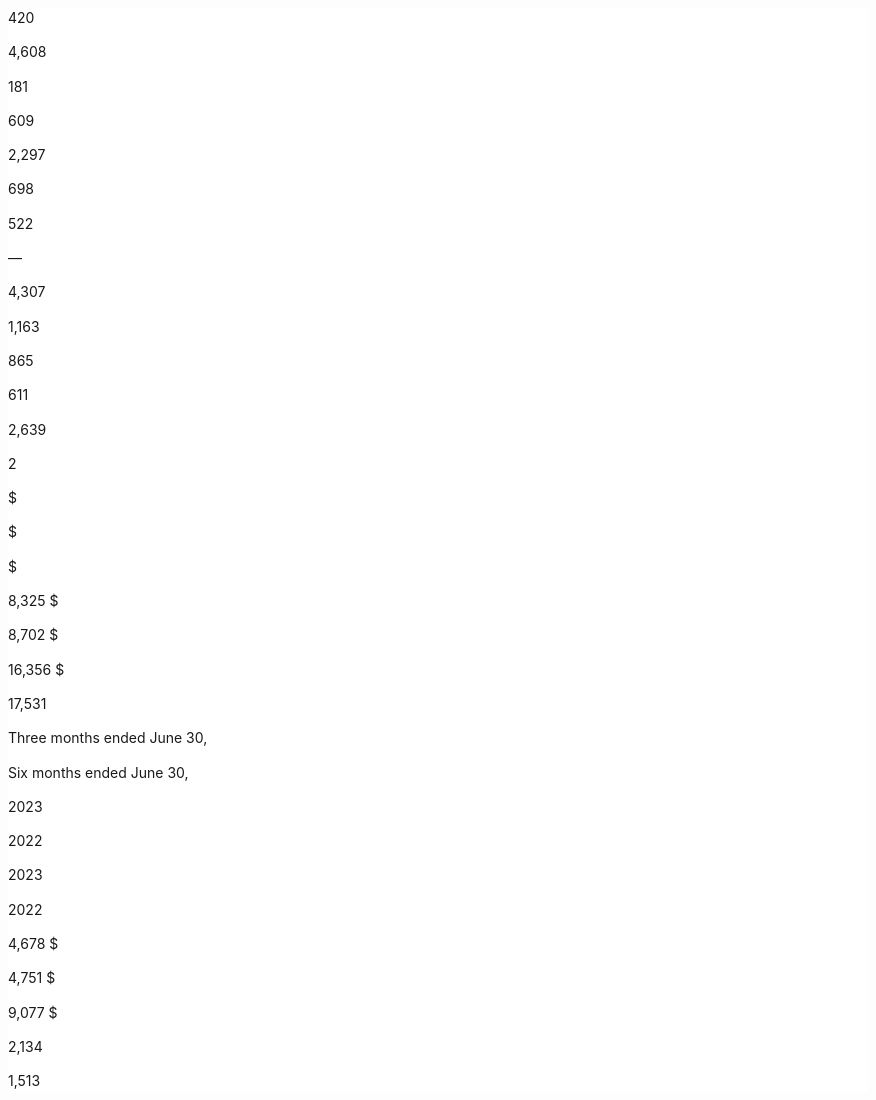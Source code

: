 420

4,608

181

609

2,297

698

522

—

4,307

1,163

865

611

2,639

2

$

$

$

8,325 $

8,702 $

16,356 $

17,531

Three months ended
June 30,

Six months ended
June 30,

2023

2022

2023

2022

4,678  $

4,751  $

9,077  $

2,134

1,513
